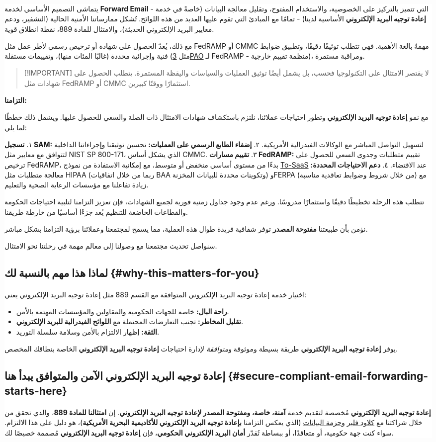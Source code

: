 يتماشى التصميم الأساسي لخدمة **Forward Email** - التي تتميز بالتركيز على الخصوصية، والاستخدام المفتوح، وتقليل معالجة البيانات (خاصةً في خدمة **إعادة توجيه البريد الإلكتروني** الأساسية لدينا) - تمامًا مع المبادئ التي تقوم عليها العديد من هذه اللوائح. تُشكل ممارساتنا الأمنية الحالية (التشفير، ودعم معايير البريد الإلكتروني الحديثة)، والامتثال للمادة 889، نقطة انطلاق قوية.

مع ذلك، يُعدّ الحصول على شهادة أو ترخيص رسمي لأطر عمل مثل FedRAMP أو CMMC مهمةً بالغة الأهمية. فهي تتطلب توثيقًا دقيقًا، وتطبيق ضوابط فنية وإجرائية محددة (غالبًا المئات منها)، وتقييمات مستقلة (مثل [3PAO](https://www.fedramp.gov/glossary/#3pao) لـ FedRAMP - منظمة تقييم خارجية)، ومراقبة مستمرة.

> \[!IMPORTANT]
> لا يقتصر الامتثال على التكنولوجيا فحسب، بل يشمل أيضًا توثيق العمليات والسياسات واليقظة المستمرة. يتطلب الحصول على شهادات مثل FedRAMP أو CMMC استثمارًا ووقتًا كبيرين.

**التزامنا:**

مع نمو **إعادة توجيه البريد الإلكتروني** وتطور احتياجات عملائنا، نلتزم باستكشاف شهادات الامتثال ذات الصلة والسعي للحصول عليها. ويشمل ذلك خططًا لما يلي:

١. **تسجيل SAM:** لتسهيل التواصل المباشر مع الوكالات الفيدرالية الأمريكية.
٢. **إضفاء الطابع الرسمي على العمليات:** تحسين توثيقنا وإجراءاتنا الداخلية لتتوافق مع معايير مثل NIST SP 800-171، الذي يشكل أساس CMMC.
٣. **تقييم مسارات FedRAMP:** تقييم متطلبات وجدوى السعي للحصول على ترخيص FedRAMP، بدءًا من مستوى أساسي منخفض أو متوسط، مع إمكانية الاستفادة من نموذج [To-SaaS](https://www.fedramp.gov/blog/fedramp-releases-low-impact-saas-baseline/) عند الاقتضاء.
٤. **دعم الاحتياجات المحددة:** معالجة متطلبات مثل HIPAA (ربما من خلال اتفاقيات BAA وتكوينات محددة للبيانات المخزنة) وFERPA (من خلال شروط وضوابط تعاقدية مناسبة) مع زيادة تفاعلنا مع مؤسسات الرعاية الصحية والتعليم.

تتطلب هذه الرحلة تخطيطًا دقيقًا واستثمارًا مدروسًا. ورغم عدم وجود جداول زمنية فورية لجميع الشهادات، فإن تعزيز التزامنا لتلبية احتياجات الحكومة والقطاعات الخاضعة للتنظيم يُعد جزءًا أساسيًا من خارطة طريقنا.

نؤمن بأن طبيعتنا **مفتوحة المصدر** توفر شفافية فريدة طوال هذه العملية، مما يسمح لمجتمعنا وعملائنا برؤية التزامنا بشكل مباشر.

سنواصل تحديث مجتمعنا مع وصولنا إلى معالم مهمة في رحلتنا نحو الامتثال.

## لماذا هذا مهم بالنسبة لك {#why-this-matters-for-you}

اختيار خدمة إعادة توجيه البريد الإلكتروني المتوافقة مع القسم 889 مثل إعادة توجيه البريد الإلكتروني يعني:

* **راحة البال:** خاصة للجهات الحكومية والمقاولين والمؤسسات المهتمة بالأمن.
* **تقليل المخاطر:** تجنب التعارضات المحتملة مع **اللوائح الفيدرالية للبريد الإلكتروني**.
* **الثقة:** إظهار الالتزام بالأمن وسلامة سلسلة التوريد.

يوفر **إعادة توجيه البريد الإلكتروني** طريقة بسيطة وموثوقة و*متوافقة* لإدارة احتياجات **إعادة توجيه البريد الإلكتروني** الخاصة بنطاقك المخصص.

## إعادة توجيه البريد الإلكتروني الآمن والمتوافق يبدأ هنا {#secure-compliant-email-forwarding-starts-here}

**إعادة توجيه البريد الإلكتروني** مُخصصة لتقديم خدمة **آمنة، خاصة، ومفتوحة المصدر لإعادة توجيه البريد الإلكتروني**. إن **امتثالنا للمادة 889**، والذي تحقق من خلال شراكتنا مع [كلاود فلير](https://www.cloudflare.com/) و[حزمة البيانات](https://datapacket.com/) (الذي يعكس التزامنا **بإعادة توجيه البريد الإلكتروني للأكاديمية البحرية الأمريكية**)، هو دليل على هذا الالتزام. سواء كنت جهة حكومية، أو متعاقدًا، أو ببساطة تُقدّر **أمان البريد الإلكتروني الحكومي**، فإن **إعادة توجيه البريد الإلكتروني** مُصممة خصيصًا لك.
